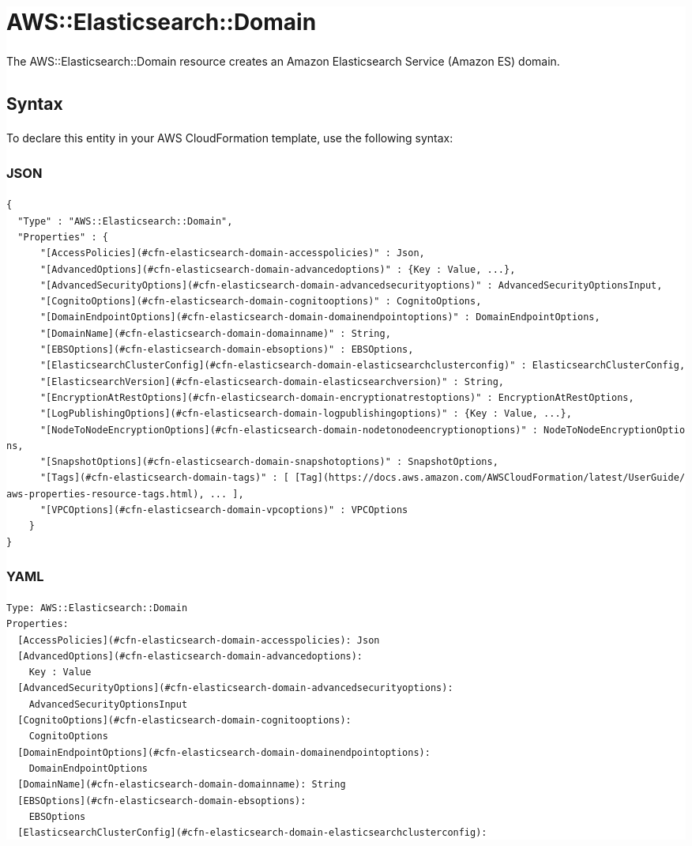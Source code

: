 # AWS::Elasticsearch::Domain<a name="aws-resource-elasticsearch-domain"></a>

The AWS::Elasticsearch::Domain resource creates an Amazon Elasticsearch Service \(Amazon ES\) domain\.

## Syntax<a name="aws-resource-elasticsearch-domain-syntax"></a>

To declare this entity in your AWS CloudFormation template, use the following syntax:

### JSON<a name="aws-resource-elasticsearch-domain-syntax.json"></a>

```
{
  "Type" : "AWS::Elasticsearch::Domain",
  "Properties" : {
      "[AccessPolicies](#cfn-elasticsearch-domain-accesspolicies)" : Json,
      "[AdvancedOptions](#cfn-elasticsearch-domain-advancedoptions)" : {Key : Value, ...},
      "[AdvancedSecurityOptions](#cfn-elasticsearch-domain-advancedsecurityoptions)" : AdvancedSecurityOptionsInput,
      "[CognitoOptions](#cfn-elasticsearch-domain-cognitooptions)" : CognitoOptions,
      "[DomainEndpointOptions](#cfn-elasticsearch-domain-domainendpointoptions)" : DomainEndpointOptions,
      "[DomainName](#cfn-elasticsearch-domain-domainname)" : String,
      "[EBSOptions](#cfn-elasticsearch-domain-ebsoptions)" : EBSOptions,
      "[ElasticsearchClusterConfig](#cfn-elasticsearch-domain-elasticsearchclusterconfig)" : ElasticsearchClusterConfig,
      "[ElasticsearchVersion](#cfn-elasticsearch-domain-elasticsearchversion)" : String,
      "[EncryptionAtRestOptions](#cfn-elasticsearch-domain-encryptionatrestoptions)" : EncryptionAtRestOptions,
      "[LogPublishingOptions](#cfn-elasticsearch-domain-logpublishingoptions)" : {Key : Value, ...},
      "[NodeToNodeEncryptionOptions](#cfn-elasticsearch-domain-nodetonodeencryptionoptions)" : NodeToNodeEncryptionOptions,
      "[SnapshotOptions](#cfn-elasticsearch-domain-snapshotoptions)" : SnapshotOptions,
      "[Tags](#cfn-elasticsearch-domain-tags)" : [ [Tag](https://docs.aws.amazon.com/AWSCloudFormation/latest/UserGuide/aws-properties-resource-tags.html), ... ],
      "[VPCOptions](#cfn-elasticsearch-domain-vpcoptions)" : VPCOptions
    }
}
```

### YAML<a name="aws-resource-elasticsearch-domain-syntax.yaml"></a>

```
Type: AWS::Elasticsearch::Domain
Properties: 
  [AccessPolicies](#cfn-elasticsearch-domain-accesspolicies): Json
  [AdvancedOptions](#cfn-elasticsearch-domain-advancedoptions): 
    Key : Value
  [AdvancedSecurityOptions](#cfn-elasticsearch-domain-advancedsecurityoptions): 
    AdvancedSecurityOptionsInput
  [CognitoOptions](#cfn-elasticsearch-domain-cognitooptions): 
    CognitoOptions
  [DomainEndpointOptions](#cfn-elasticsearch-domain-domainendpointoptions): 
    DomainEndpointOptions
  [DomainName](#cfn-elasticsearch-domain-domainname): String
  [EBSOptions](#cfn-elasticsearch-domain-ebsoptions): 
    EBSOptions
  [ElasticsearchClusterConfig](#cfn-elasticsearch-domain-elasticsearchclusterconfig): 
```